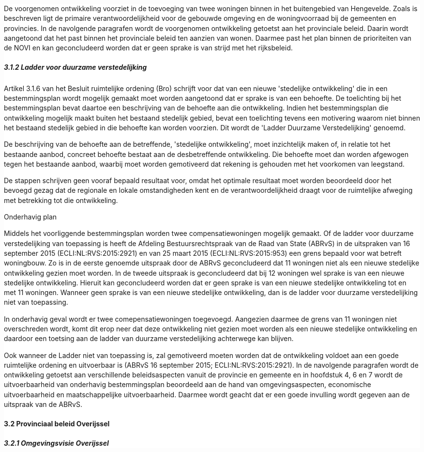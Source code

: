 De voorgenomen ontwikkeling voorziet in de toevoeging van twee woningen binnen in het buitengebied van Hengevelde. Zoals is beschreven ligt de primaire verantwoordelijkheid voor de gebouwde omgeving en de woningvoorraad bij de gemeenten en provincies. In de navolgende paragrafen wordt de voorgenomen ontwikkeling getoetst aan het provinciale beleid. Daarin wordt aangetoond dat het past binnen het provinciale beleid ten aanzien van wonen. Daarmee past het plan binnen de prioriteiten van de NOVI en kan geconcludeerd worden dat er geen sprake is van strijd met het rijksbeleid.

##### 3\.1\.2 Ladder voor duurzame verstedelijking

Artikel 3\.1\.6 van het Besluit ruimtelijke ordening (Bro) schrijft voor dat van een nieuwe 'stedelijke ontwikkeling' die in een bestemmingsplan wordt mogelijk gemaakt moet worden aangetoond dat er sprake is van een behoefte. De toelichting bij het bestemmingsplan bevat daartoe een beschrijving van de behoefte aan die ontwikkeling. Indien het bestemmingsplan die ontwikkeling mogelijk maakt buiten het bestaand stedelijk gebied, bevat een toelichting tevens een motivering waarom niet binnen het bestaand stedelijk gebied in die behoefte kan worden voorzien. Dit wordt de 'Ladder Duurzame Verstedelijking' genoemd.

De beschrijving van de behoefte aan de betreffende, 'stedelijke ontwikkeling', moet inzichtelijk maken of, in relatie tot het bestaande aanbod, concreet behoefte bestaat aan de desbetreffende ontwikkeling. Die behoefte moet dan worden afgewogen tegen het bestaande aanbod, waarbij moet worden gemotiveerd dat rekening is gehouden met het voorkomen van leegstand.

De stappen schrijven geen vooraf bepaald resultaat voor, omdat het optimale resultaat moet worden beoordeeld door het bevoegd gezag dat de regionale en lokale omstandigheden kent en de verantwoordelijkheid draagt voor de ruimtelijke afweging met betrekking tot die ontwikkeling.

Onderhavig plan

Middels het voorliggende bestemmingsplan worden twee compensatiewoningen mogelijk gemaakt. Of de ladder voor duurzame verstedelijking van toepassing is heeft de Afdeling Bestuursrechtspraak van de Raad van State (ABRvS) in de uitspraken van 16 september 2015 (ECLI:NL:RVS:2015:2921\) en van 25 maart 2015 (ECLI:NL:RVS:2015:953\) een grens bepaald voor wat betreft woningbouw. Zo is in de eerste genoemde uitspraak door de ABRvS geconcludeerd dat 11 woningen niet als een nieuwe stedelijke ontwikkeling gezien moet worden. In de tweede uitspraak is geconcludeerd dat bij 12 woningen wel sprake is van een nieuwe stedelijke ontwikkeling. Hieruit kan geconcludeerd worden dat er geen sprake is van een nieuwe stedelijke ontwikkeling tot en met 11 woningen. Wanneer geen sprake is van een nieuwe stedelijke ontwikkeling, dan is de ladder voor duurzame verstedelijking niet van toepassing.

In onderhavig geval wordt er twee comepensatiewoningen toegevoegd. Aangezien daarmee de grens van 11 woningen niet overschreden wordt, komt dit erop neer dat deze ontwikkeling niet gezien moet worden als een nieuwe stedelijke ontwikkeling en daardoor een toetsing aan de ladder van duurzame verstedelijking achterwege kan blijven.

Ook wanneer de Ladder niet van toepassing is, zal gemotiveerd moeten worden dat de ontwikkeling voldoet aan een goede ruimtelijke ordening en uitvoerbaar is (ABRvS 16 september 2015; ECLI:NL:RVS:2015:2921\). In de navolgende paragrafen wordt de ontwikkeling getoetst aan verschillende beleidsaspecten vanuit de provincie en gemeente en in hoofdstuk 4, 6 en 7 wordt de uitvoerbaarheid van onderhavig bestemmingsplan beoordeeld aan de hand van omgevingsaspecten, economische uitvoerbaarheid en maatschappelijke uitvoerbaarheid. Daarmee wordt geacht dat er een goede invulling wordt gegeven aan de uitspraak van de ABRvS.

#### 3\.2 Provinciaal beleid Overijssel

##### 3\.2\.1 Omgevingsvisie Overijssel
